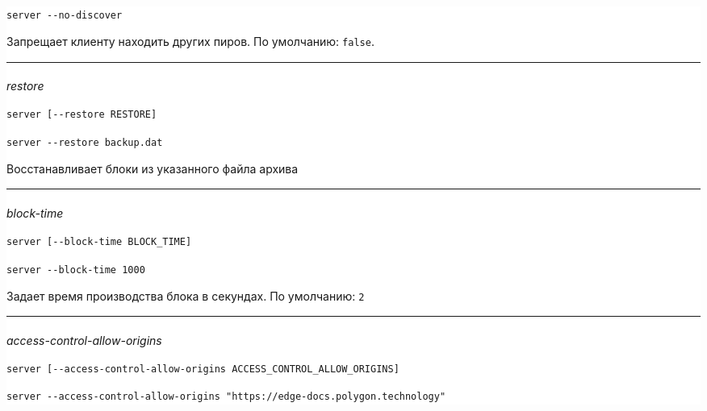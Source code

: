 </TabItem>
  <TabItem value="example" label="Example">

    server --no-discover

</TabItem>
</Tabs>

Запрещает клиенту находить других пиров. По умолчанию: `false`.

---

#### <h4></h4><i>restore</i>

<Tabs>
  <TabItem value="syntax" label="Syntax" default>

    server [--restore RESTORE]

</TabItem>
  <TabItem value="example" label="Example">

    server --restore backup.dat

</TabItem>
</Tabs>

Восстанавливает блоки из указанного файла архива

---

#### <h4></h4><i>block-time</i>

<Tabs>
  <TabItem value="syntax" label="Syntax" default>

    server [--block-time BLOCK_TIME]

</TabItem>
  <TabItem value="example" label="Example">

    server --block-time 1000

</TabItem>
</Tabs>

Задает время производства блока в секундах. По умолчанию: `2`

---

#### <h4></h4><i>access-control-allow-origins</i>
<Tabs>
  <TabItem value="syntax" label="Syntax" default>

    server [--access-control-allow-origins ACCESS_CONTROL_ALLOW_ORIGINS]

</TabItem>
  <TabItem value="example" label="Example">

    server --access-control-allow-origins "https://edge-docs.polygon.technology"
